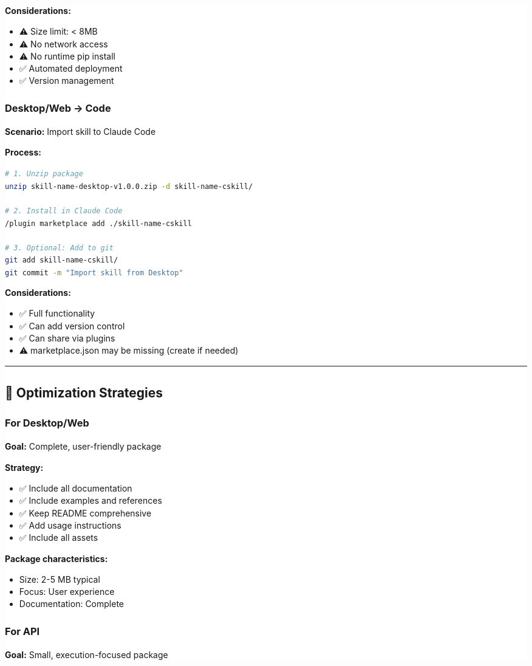 **Considerations:**
- ⚠️ Size limit: < 8MB
- ⚠️ No network access
- ⚠️ No runtime pip install
- ✅ Automated deployment
- ✅ Version management

### Desktop/Web → Code

**Scenario:** Import skill to Claude Code

**Process:**
```bash
# 1. Unzip package
unzip skill-name-desktop-v1.0.0.zip -d skill-name-cskill/

# 2. Install in Claude Code
/plugin marketplace add ./skill-name-cskill

# 3. Optional: Add to git
git add skill-name-cskill/
git commit -m "Import skill from Desktop"
```

**Considerations:**
- ✅ Full functionality
- ✅ Can add version control
- ✅ Can share via plugins
- ⚠️ marketplace.json may be missing (create if needed)

---

## 🎯 Optimization Strategies

### For Desktop/Web

**Goal:** Complete, user-friendly package

**Strategy:**
- ✅ Include all documentation
- ✅ Include examples and references
- ✅ Keep README comprehensive
- ✅ Add usage instructions
- ✅ Include all assets

**Package characteristics:**
- Size: 2-5 MB typical
- Focus: User experience
- Documentation: Complete

### For API

**Goal:** Small, execution-focused package
